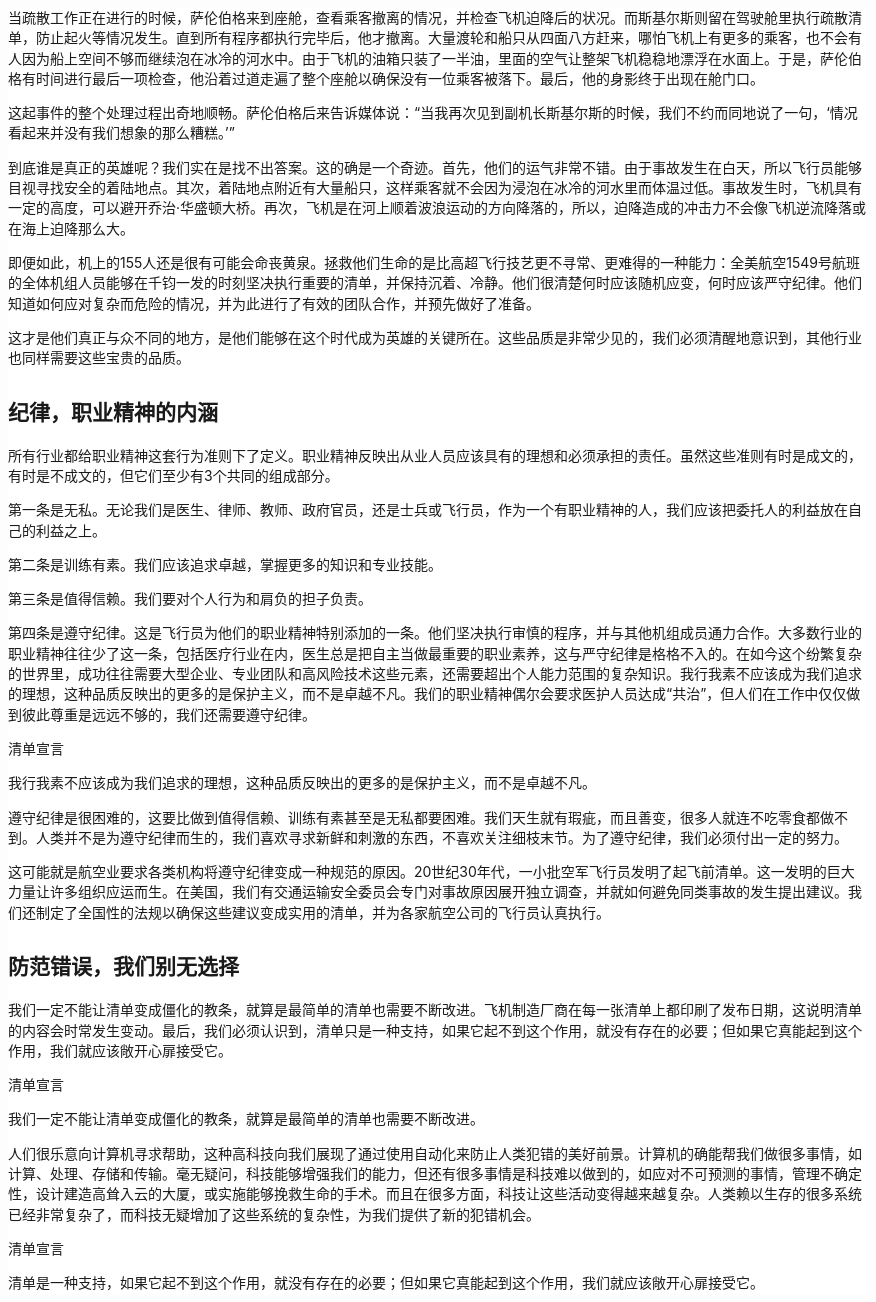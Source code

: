 当疏散工作正在进行的时候，萨伦伯格来到座舱，查看乘客撤离的情况，并检查飞机迫降后的状况。而斯基尔斯则留在驾驶舱里执行疏散清单，防止起火等情况发生。直到所有程序都执行完毕后，他才撤离。大量渡轮和船只从四面八方赶来，哪怕飞机上有更多的乘客，也不会有人因为船上空间不够而继续泡在冰冷的河水中。由于飞机的油箱只装了一半油，里面的空气让整架飞机稳稳地漂浮在水面上。于是，萨伦伯格有时间进行最后一项检查，他沿着过道走遍了整个座舱以确保没有一位乘客被落下。最后，他的身影终于出现在舱门口。

这起事件的整个处理过程出奇地顺畅。萨伦伯格后来告诉媒体说：“当我再次见到副机长斯基尔斯的时候，我们不约而同地说了一句，‘情况看起来并没有我们想象的那么糟糕。’”

到底谁是真正的英雄呢？我们实在是找不出答案。这的确是一个奇迹。首先，他们的运气非常不错。由于事故发生在白天，所以飞行员能够目视寻找安全的着陆地点。其次，着陆地点附近有大量船只，这样乘客就不会因为浸泡在冰冷的河水里而体温过低。事故发生时，飞机具有一定的高度，可以避开乔治·华盛顿大桥。再次，飞机是在河上顺着波浪运动的方向降落的，所以，迫降造成的冲击力不会像飞机逆流降落或在海上迫降那么大。

即便如此，机上的155人还是很有可能会命丧黄泉。拯救他们生命的是比高超飞行技艺更不寻常、更难得的一种能力：全美航空1549号航班的全体机组人员能够在千钧一发的时刻坚决执行重要的清单，并保持沉着、冷静。他们很清楚何时应该随机应变，何时应该严守纪律。他们知道如何应对复杂而危险的情况，并为此进行了有效的团队合作，并预先做好了准备。

这才是他们真正与众不同的地方，是他们能够在这个时代成为英雄的关键所在。这些品质是非常少见的，我们必须清醒地意识到，其他行业也同样需要这些宝贵的品质。





## 纪律，职业精神的内涵

所有行业都给职业精神这套行为准则下了定义。职业精神反映出从业人员应该具有的理想和必须承担的责任。虽然这些准则有时是成文的，有时是不成文的，但它们至少有3个共同的组成部分。

第一条是无私。无论我们是医生、律师、教师、政府官员，还是士兵或飞行员，作为一个有职业精神的人，我们应该把委托人的利益放在自己的利益之上。

第二条是训练有素。我们应该追求卓越，掌握更多的知识和专业技能。

第三条是值得信赖。我们要对个人行为和肩负的担子负责。

第四条是遵守纪律。这是飞行员为他们的职业精神特别添加的一条。他们坚决执行审慎的程序，并与其他机组成员通力合作。大多数行业的职业精神往往少了这一条，包括医疗行业在内，医生总是把自主当做最重要的职业素养，这与严守纪律是格格不入的。在如今这个纷繁复杂的世界里，成功往往需要大型企业、专业团队和高风险技术这些元素，还需要超出个人能力范围的复杂知识。我行我素不应该成为我们追求的理想，这种品质反映出的更多的是保护主义，而不是卓越不凡。我们的职业精神偶尔会要求医护人员达成“共治”，但人们在工作中仅仅做到彼此尊重是远远不够的，我们还需要遵守纪律。

清单宣言

我行我素不应该成为我们追求的理想，这种品质反映出的更多的是保护主义，而不是卓越不凡。

遵守纪律是很困难的，这要比做到值得信赖、训练有素甚至是无私都要困难。我们天生就有瑕疵，而且善变，很多人就连不吃零食都做不到。人类并不是为遵守纪律而生的，我们喜欢寻求新鲜和刺激的东西，不喜欢关注细枝末节。为了遵守纪律，我们必须付出一定的努力。

这可能就是航空业要求各类机构将遵守纪律变成一种规范的原因。20世纪30年代，一小批空军飞行员发明了起飞前清单。这一发明的巨大力量让许多组织应运而生。在美国，我们有交通运输安全委员会专门对事故原因展开独立调查，并就如何避免同类事故的发生提出建议。我们还制定了全国性的法规以确保这些建议变成实用的清单，并为各家航空公司的飞行员认真执行。





## 防范错误，我们别无选择

我们一定不能让清单变成僵化的教条，就算是最简单的清单也需要不断改进。飞机制造厂商在每一张清单上都印刷了发布日期，这说明清单的内容会时常发生变动。最后，我们必须认识到，清单只是一种支持，如果它起不到这个作用，就没有存在的必要；但如果它真能起到这个作用，我们就应该敞开心扉接受它。

清单宣言

我们一定不能让清单变成僵化的教条，就算是最简单的清单也需要不断改进。

人们很乐意向计算机寻求帮助，这种高科技向我们展现了通过使用自动化来防止人类犯错的美好前景。计算机的确能帮我们做很多事情，如计算、处理、存储和传输。毫无疑问，科技能够增强我们的能力，但还有很多事情是科技难以做到的，如应对不可预测的事情，管理不确定性，设计建造高耸入云的大厦，或实施能够挽救生命的手术。而且在很多方面，科技让这些活动变得越来越复杂。人类赖以生存的很多系统已经非常复杂了，而科技无疑增加了这些系统的复杂性，为我们提供了新的犯错机会。

清单宣言

清单是一种支持，如果它起不到这个作用，就没有存在的必要；但如果它真能起到这个作用，我们就应该敞开心扉接受它。
